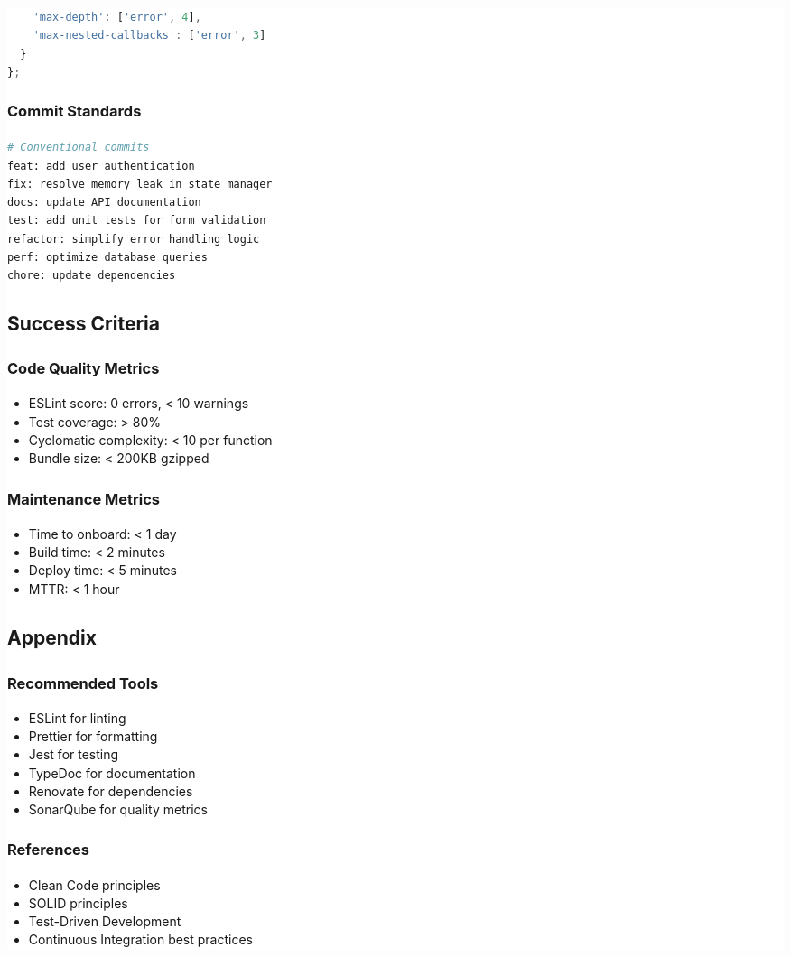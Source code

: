 ```javascript
    'max-depth': ['error', 4],
    'max-nested-callbacks': ['error', 3]
  }
};
```

### Commit Standards
```bash
# Conventional commits
feat: add user authentication
fix: resolve memory leak in state manager
docs: update API documentation
test: add unit tests for form validation
refactor: simplify error handling logic
perf: optimize database queries
chore: update dependencies
```

## Success Criteria

### Code Quality Metrics
- ESLint score: 0 errors, < 10 warnings
- Test coverage: > 80%
- Cyclomatic complexity: < 10 per function
- Bundle size: < 200KB gzipped

### Maintenance Metrics
- Time to onboard: < 1 day
- Build time: < 2 minutes
- Deploy time: < 5 minutes
- MTTR: < 1 hour

## Appendix

### Recommended Tools
- ESLint for linting
- Prettier for formatting
- Jest for testing
- TypeDoc for documentation
- Renovate for dependencies
- SonarQube for quality metrics

### References
- Clean Code principles
- SOLID principles
- Test-Driven Development
- Continuous Integration best practices